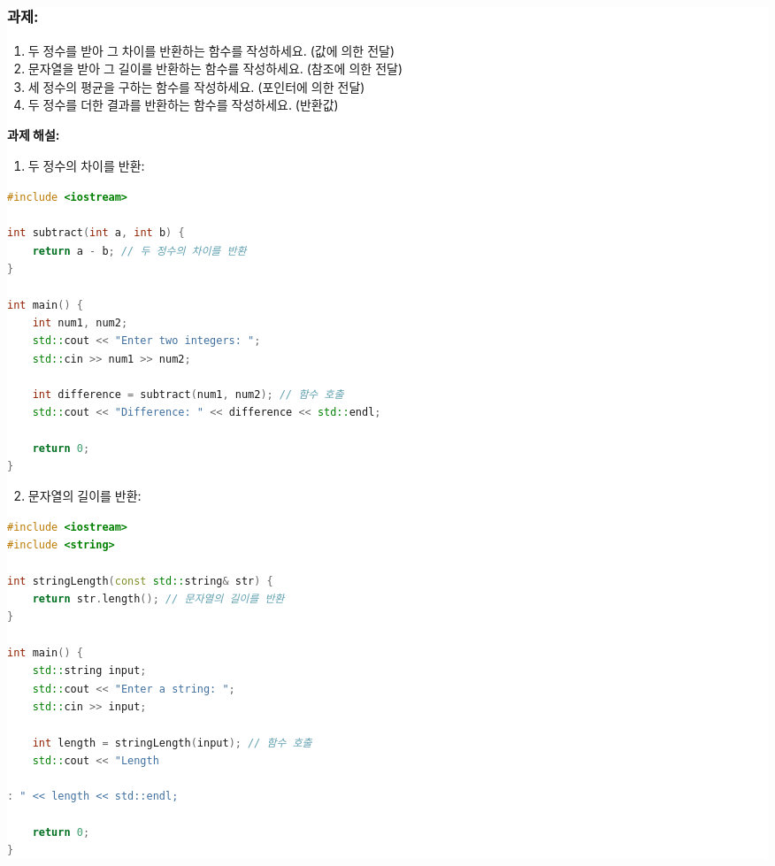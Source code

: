 ### **과제:**

1. 두 정수를 받아 그 차이를 반환하는 함수를 작성하세요. (값에 의한 전달)
2. 문자열을 받아 그 길이를 반환하는 함수를 작성하세요. (참조에 의한 전달)
3. 세 정수의 평균을 구하는 함수를 작성하세요. (포인터에 의한 전달)
4. 두 정수를 더한 결과를 반환하는 함수를 작성하세요. (반환값)

**과제 해설:**

1. 두 정수의 차이를 반환:

```cpp
#include <iostream>

int subtract(int a, int b) {
    return a - b; // 두 정수의 차이를 반환
}

int main() {
    int num1, num2;
    std::cout << "Enter two integers: ";
    std::cin >> num1 >> num2;

    int difference = subtract(num1, num2); // 함수 호출
    std::cout << "Difference: " << difference << std::endl;

    return 0;
}
```

2. 문자열의 길이를 반환:

```cpp
#include <iostream>
#include <string>

int stringLength(const std::string& str) {
    return str.length(); // 문자열의 길이를 반환
}

int main() {
    std::string input;
    std::cout << "Enter a string: ";
    std::cin >> input;

    int length = stringLength(input); // 함수 호출
    std::cout << "Length

: " << length << std::endl;

    return 0;
}
```
